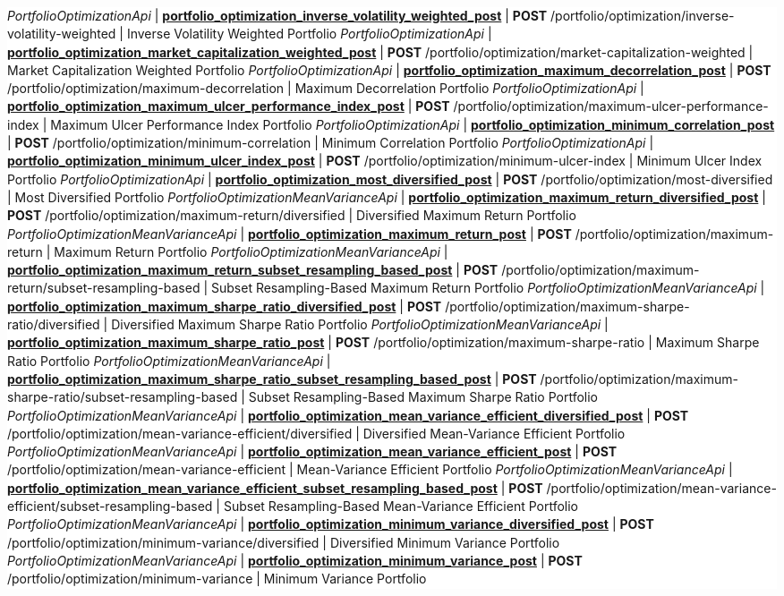 *PortfolioOptimizationApi* | [**portfolio_optimization_inverse_volatility_weighted_post**](docs/PortfolioOptimizationApi.md#portfolio_optimization_inverse_volatility_weighted_post) | **POST** /portfolio/optimization/inverse-volatility-weighted | Inverse Volatility Weighted Portfolio
*PortfolioOptimizationApi* | [**portfolio_optimization_market_capitalization_weighted_post**](docs/PortfolioOptimizationApi.md#portfolio_optimization_market_capitalization_weighted_post) | **POST** /portfolio/optimization/market-capitalization-weighted | Market Capitalization Weighted Portfolio
*PortfolioOptimizationApi* | [**portfolio_optimization_maximum_decorrelation_post**](docs/PortfolioOptimizationApi.md#portfolio_optimization_maximum_decorrelation_post) | **POST** /portfolio/optimization/maximum-decorrelation | Maximum Decorrelation Portfolio
*PortfolioOptimizationApi* | [**portfolio_optimization_maximum_ulcer_performance_index_post**](docs/PortfolioOptimizationApi.md#portfolio_optimization_maximum_ulcer_performance_index_post) | **POST** /portfolio/optimization/maximum-ulcer-performance-index | Maximum Ulcer Performance Index Portfolio
*PortfolioOptimizationApi* | [**portfolio_optimization_minimum_correlation_post**](docs/PortfolioOptimizationApi.md#portfolio_optimization_minimum_correlation_post) | **POST** /portfolio/optimization/minimum-correlation | Minimum Correlation Portfolio
*PortfolioOptimizationApi* | [**portfolio_optimization_minimum_ulcer_index_post**](docs/PortfolioOptimizationApi.md#portfolio_optimization_minimum_ulcer_index_post) | **POST** /portfolio/optimization/minimum-ulcer-index | Minimum Ulcer Index Portfolio
*PortfolioOptimizationApi* | [**portfolio_optimization_most_diversified_post**](docs/PortfolioOptimizationApi.md#portfolio_optimization_most_diversified_post) | **POST** /portfolio/optimization/most-diversified | Most Diversified Portfolio
*PortfolioOptimizationMeanVarianceApi* | [**portfolio_optimization_maximum_return_diversified_post**](docs/PortfolioOptimizationMeanVarianceApi.md#portfolio_optimization_maximum_return_diversified_post) | **POST** /portfolio/optimization/maximum-return/diversified | Diversified Maximum Return Portfolio
*PortfolioOptimizationMeanVarianceApi* | [**portfolio_optimization_maximum_return_post**](docs/PortfolioOptimizationMeanVarianceApi.md#portfolio_optimization_maximum_return_post) | **POST** /portfolio/optimization/maximum-return | Maximum Return Portfolio
*PortfolioOptimizationMeanVarianceApi* | [**portfolio_optimization_maximum_return_subset_resampling_based_post**](docs/PortfolioOptimizationMeanVarianceApi.md#portfolio_optimization_maximum_return_subset_resampling_based_post) | **POST** /portfolio/optimization/maximum-return/subset-resampling-based | Subset Resampling-Based Maximum Return Portfolio
*PortfolioOptimizationMeanVarianceApi* | [**portfolio_optimization_maximum_sharpe_ratio_diversified_post**](docs/PortfolioOptimizationMeanVarianceApi.md#portfolio_optimization_maximum_sharpe_ratio_diversified_post) | **POST** /portfolio/optimization/maximum-sharpe-ratio/diversified | Diversified Maximum Sharpe Ratio Portfolio
*PortfolioOptimizationMeanVarianceApi* | [**portfolio_optimization_maximum_sharpe_ratio_post**](docs/PortfolioOptimizationMeanVarianceApi.md#portfolio_optimization_maximum_sharpe_ratio_post) | **POST** /portfolio/optimization/maximum-sharpe-ratio | Maximum Sharpe Ratio Portfolio
*PortfolioOptimizationMeanVarianceApi* | [**portfolio_optimization_maximum_sharpe_ratio_subset_resampling_based_post**](docs/PortfolioOptimizationMeanVarianceApi.md#portfolio_optimization_maximum_sharpe_ratio_subset_resampling_based_post) | **POST** /portfolio/optimization/maximum-sharpe-ratio/subset-resampling-based | Subset Resampling-Based Maximum Sharpe Ratio Portfolio
*PortfolioOptimizationMeanVarianceApi* | [**portfolio_optimization_mean_variance_efficient_diversified_post**](docs/PortfolioOptimizationMeanVarianceApi.md#portfolio_optimization_mean_variance_efficient_diversified_post) | **POST** /portfolio/optimization/mean-variance-efficient/diversified | Diversified Mean-Variance Efficient Portfolio
*PortfolioOptimizationMeanVarianceApi* | [**portfolio_optimization_mean_variance_efficient_post**](docs/PortfolioOptimizationMeanVarianceApi.md#portfolio_optimization_mean_variance_efficient_post) | **POST** /portfolio/optimization/mean-variance-efficient | Mean-Variance Efficient Portfolio
*PortfolioOptimizationMeanVarianceApi* | [**portfolio_optimization_mean_variance_efficient_subset_resampling_based_post**](docs/PortfolioOptimizationMeanVarianceApi.md#portfolio_optimization_mean_variance_efficient_subset_resampling_based_post) | **POST** /portfolio/optimization/mean-variance-efficient/subset-resampling-based | Subset Resampling-Based Mean-Variance Efficient Portfolio
*PortfolioOptimizationMeanVarianceApi* | [**portfolio_optimization_minimum_variance_diversified_post**](docs/PortfolioOptimizationMeanVarianceApi.md#portfolio_optimization_minimum_variance_diversified_post) | **POST** /portfolio/optimization/minimum-variance/diversified | Diversified Minimum Variance Portfolio
*PortfolioOptimizationMeanVarianceApi* | [**portfolio_optimization_minimum_variance_post**](docs/PortfolioOptimizationMeanVarianceApi.md#portfolio_optimization_minimum_variance_post) | **POST** /portfolio/optimization/minimum-variance | Minimum Variance Portfolio